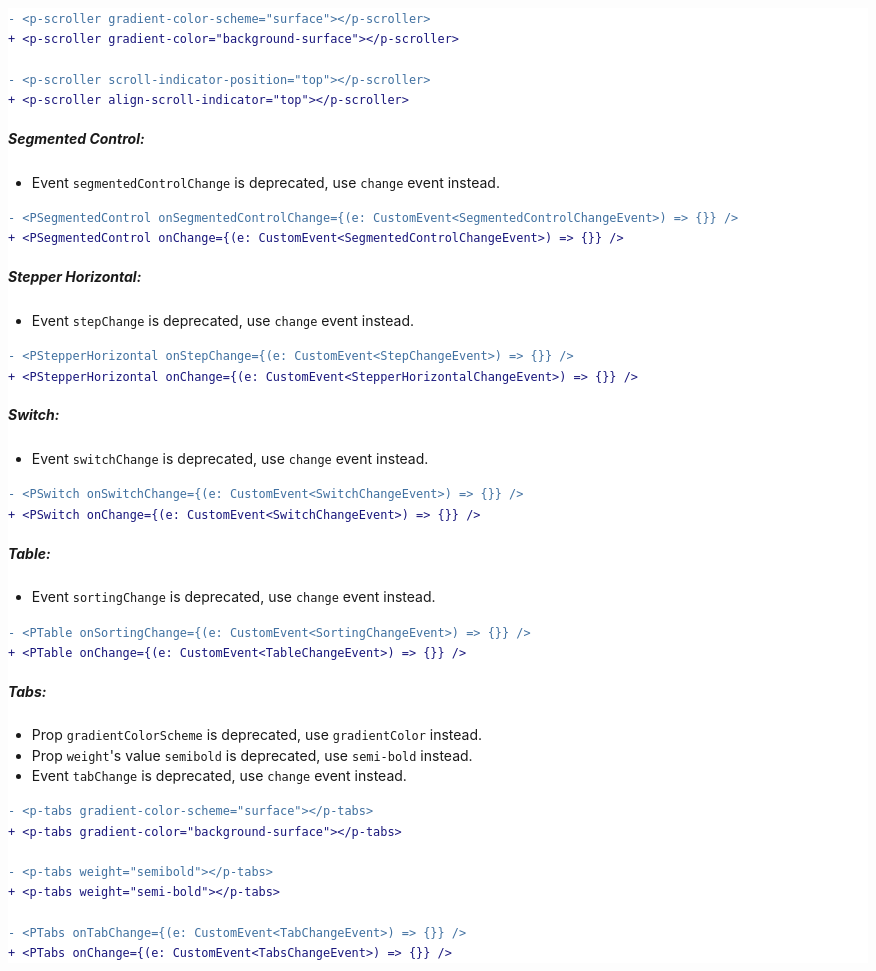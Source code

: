 ```diff
- <p-scroller gradient-color-scheme="surface"></p-scroller>
+ <p-scroller gradient-color="background-surface"></p-scroller>

- <p-scroller scroll-indicator-position="top"></p-scroller>
+ <p-scroller align-scroll-indicator="top"></p-scroller>
```

##### Segmented Control:

- Event `segmentedControlChange` is deprecated, use `change` event instead.

```diff
- <PSegmentedControl onSegmentedControlChange={(e: CustomEvent<SegmentedControlChangeEvent>) => {}} />
+ <PSegmentedControl onChange={(e: CustomEvent<SegmentedControlChangeEvent>) => {}} />
```

##### Stepper Horizontal:

- Event `stepChange` is deprecated, use `change` event instead.

```diff
- <PStepperHorizontal onStepChange={(e: CustomEvent<StepChangeEvent>) => {}} />
+ <PStepperHorizontal onChange={(e: CustomEvent<StepperHorizontalChangeEvent>) => {}} />
```

##### Switch:

- Event `switchChange` is deprecated, use `change` event instead.

```diff
- <PSwitch onSwitchChange={(e: CustomEvent<SwitchChangeEvent>) => {}} />
+ <PSwitch onChange={(e: CustomEvent<SwitchChangeEvent>) => {}} />
```

##### Table:

- Event `sortingChange` is deprecated, use `change` event instead.

```diff
- <PTable onSortingChange={(e: CustomEvent<SortingChangeEvent>) => {}} />
+ <PTable onChange={(e: CustomEvent<TableChangeEvent>) => {}} />
```

##### Tabs:

- Prop `gradientColorScheme` is deprecated, use `gradientColor` instead.
- Prop `weight`'s value `semibold` is deprecated, use `semi-bold` instead.
- Event `tabChange` is deprecated, use `change` event instead.

```diff
- <p-tabs gradient-color-scheme="surface"></p-tabs>
+ <p-tabs gradient-color="background-surface"></p-tabs>

- <p-tabs weight="semibold"></p-tabs>
+ <p-tabs weight="semi-bold"></p-tabs>

- <PTabs onTabChange={(e: CustomEvent<TabChangeEvent>) => {}} />
+ <PTabs onChange={(e: CustomEvent<TabsChangeEvent>) => {}} />
```
